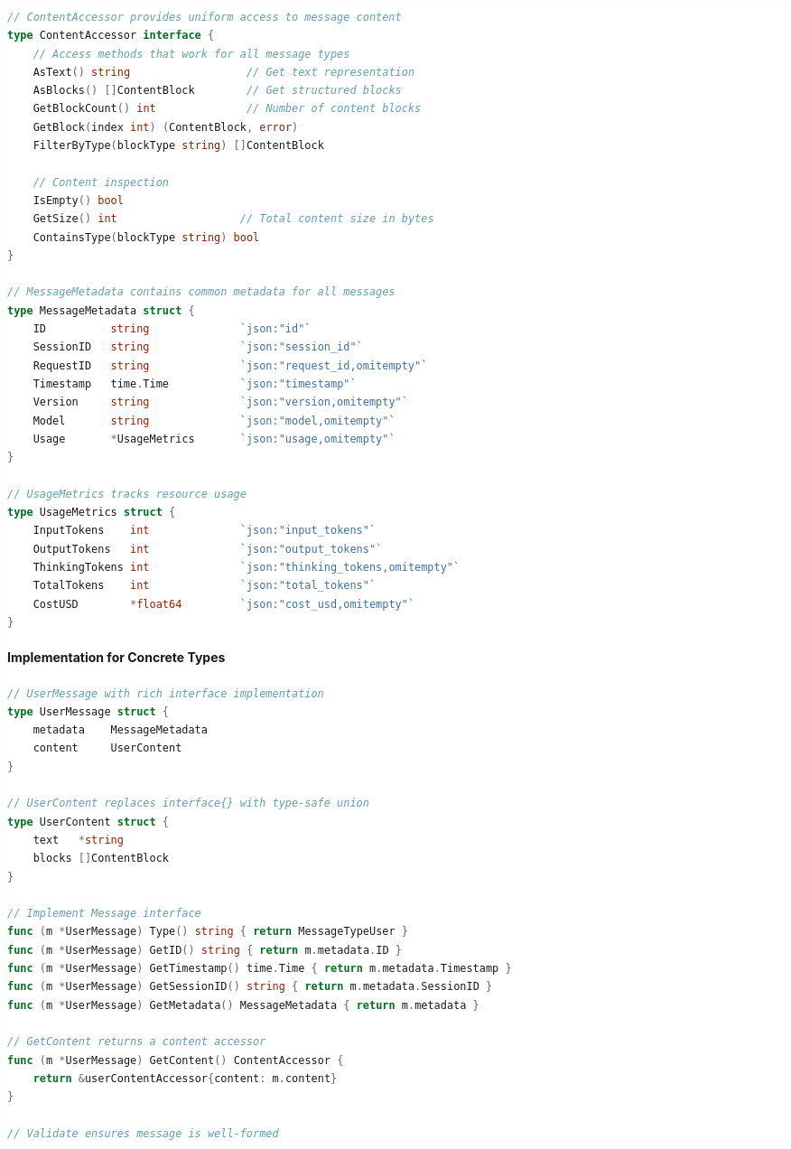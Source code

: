 ```go
// ContentAccessor provides uniform access to message content
type ContentAccessor interface {
    // Access methods that work for all message types
    AsText() string                  // Get text representation
    AsBlocks() []ContentBlock        // Get structured blocks
    GetBlockCount() int              // Number of content blocks
    GetBlock(index int) (ContentBlock, error)
    FilterByType(blockType string) []ContentBlock
    
    // Content inspection
    IsEmpty() bool
    GetSize() int                   // Total content size in bytes
    ContainsType(blockType string) bool
}

// MessageMetadata contains common metadata for all messages
type MessageMetadata struct {
    ID          string              `json:"id"`
    SessionID   string              `json:"session_id"`
    RequestID   string              `json:"request_id,omitempty"`
    Timestamp   time.Time           `json:"timestamp"`
    Version     string              `json:"version,omitempty"`
    Model       string              `json:"model,omitempty"`
    Usage       *UsageMetrics       `json:"usage,omitempty"`
}

// UsageMetrics tracks resource usage
type UsageMetrics struct {
    InputTokens    int              `json:"input_tokens"`
    OutputTokens   int              `json:"output_tokens"`
    ThinkingTokens int              `json:"thinking_tokens,omitempty"`
    TotalTokens    int              `json:"total_tokens"`
    CostUSD        *float64         `json:"cost_usd,omitempty"`
}
```

#### Implementation for Concrete Types
```go
// UserMessage with rich interface implementation
type UserMessage struct {
    metadata    MessageMetadata
    content     UserContent
}

// UserContent replaces interface{} with type-safe union
type UserContent struct {
    text   *string
    blocks []ContentBlock
}

// Implement Message interface
func (m *UserMessage) Type() string { return MessageTypeUser }
func (m *UserMessage) GetID() string { return m.metadata.ID }
func (m *UserMessage) GetTimestamp() time.Time { return m.metadata.Timestamp }
func (m *UserMessage) GetSessionID() string { return m.metadata.SessionID }
func (m *UserMessage) GetMetadata() MessageMetadata { return m.metadata }

// GetContent returns a content accessor
func (m *UserMessage) GetContent() ContentAccessor {
    return &userContentAccessor{content: m.content}
}

// Validate ensures message is well-formed
```